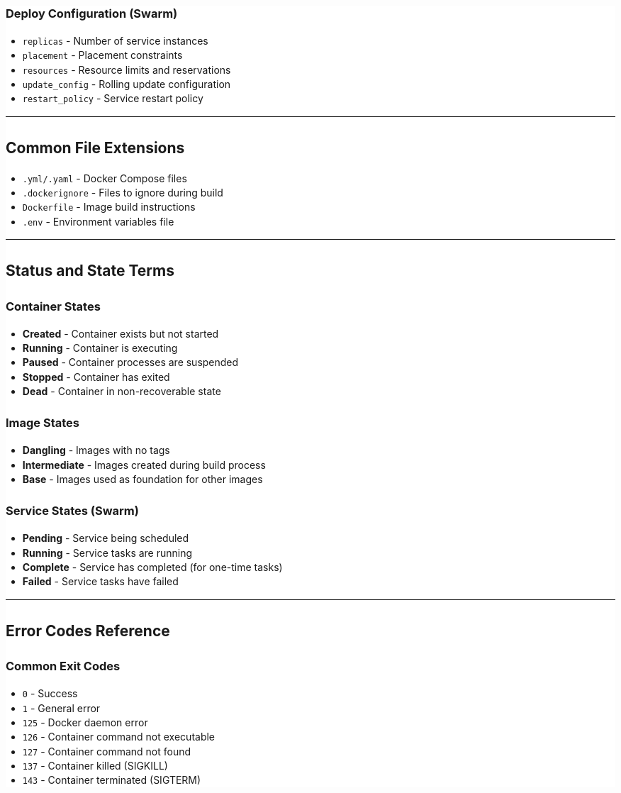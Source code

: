 ### Deploy Configuration (Swarm)

- `replicas` - Number of service instances
- `placement` - Placement constraints
- `resources` - Resource limits and reservations
- `update_config` - Rolling update configuration
- `restart_policy` - Service restart policy

---

## Common File Extensions

- `.yml/.yaml` - Docker Compose files
- `.dockerignore` - Files to ignore during build
- `Dockerfile` - Image build instructions
- `.env` - Environment variables file

---

## Status and State Terms

### Container States

- **Created** - Container exists but not started
- **Running** - Container is executing
- **Paused** - Container processes are suspended
- **Stopped** - Container has exited
- **Dead** - Container in non-recoverable state

### Image States

- **Dangling** - Images with no tags
- **Intermediate** - Images created during build process
- **Base** - Images used as foundation for other images

### Service States (Swarm)

- **Pending** - Service being scheduled
- **Running** - Service tasks are running
- **Complete** - Service has completed (for one-time tasks)
- **Failed** - Service tasks have failed

---

## Error Codes Reference

### Common Exit Codes

- `0` - Success
- `1` - General error
- `125` - Docker daemon error
- `126` - Container command not executable
- `127` - Container command not found
- `137` - Container killed (SIGKILL)
- `143` - Container terminated (SIGTERM)
